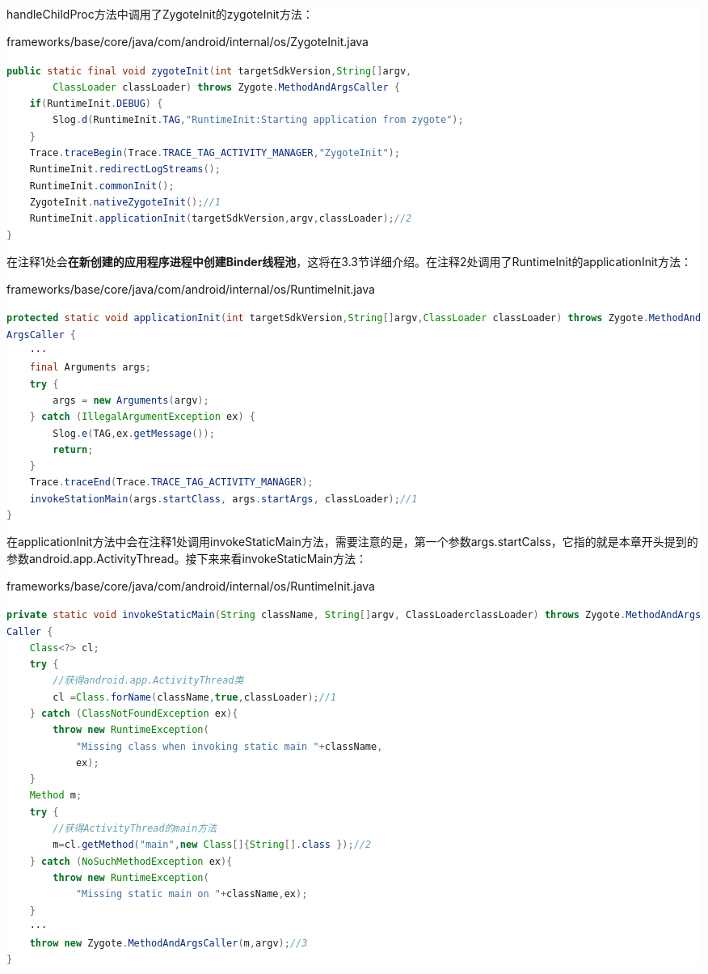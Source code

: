 handleChildProc方法中调用了ZygoteInit的zygoteInit方法：

frameworks/base/core/java/com/android/internal/os/ZygoteInit.java

```java
public static final void zygoteInit(int targetSdkVersion,String[]argv,
		ClassLoader classLoader) throws Zygote.MethodAndArgsCaller {
    if(RuntimeInit.DEBUG) {
        Slog.d(RuntimeInit.TAG,"RuntimeInit:Starting application from zygote");
    }
    Trace.traceBegin(Trace.TRACE_TAG_ACTIVITY_MANAGER,"ZygoteInit");
    RuntimeInit.redirectLogStreams();
    RuntimeInit.commonInit();
    ZygoteInit.nativeZygoteInit();//1
    RuntimeInit.applicationInit(targetSdkVersion,argv,classLoader);//2
}
```

在注释1处会**在新创建的应用程序进程中创建Binder线程池**，这将在3.3节详细介绍。在注释2处调用了RuntimeInit的applicationInit方法：

frameworks/base/core/java/com/android/internal/os/RuntimeInit.java

```java
protected static void applicationInit(int targetSdkVersion,String[]argv,ClassLoader classLoader) throws Zygote.MethodAndArgsCaller {
    ···
    final Arguments args;
    try {
        args = new Arguments(argv);
    } catch (IllegalArgumentException ex) {
        Slog.e(TAG,ex.getMessage());
        return;
    }
    Trace.traceEnd(Trace.TRACE_TAG_ACTIVITY_MANAGER);
    invokeStationMain(args.startClass, args.startArgs, classLoader);//1
}
```

在applicationInit方法中会在注释1处调用invokeStaticMain方法，需要注意的是，第一个参数args.startCalss，它指的就是本章开头提到的参数android.app.ActivityThread。接下来来看invokeStaticMain方法：

frameworks/base/core/java/com/android/internal/os/RuntimeInit.java

```java
private static void invokeStaticMain(String className, String[]argv, ClassLoaderclassLoader) throws Zygote.MethodAndArgsCaller {
    Class<?> cl;
    try {
        //获得android.app.ActivityThread类
        cl =Class.forName(className,true,classLoader);//1
    } catch (ClassNotFoundException ex){
        throw new RuntimeException(
            "Missing class when invoking static main "+className,
            ex);
    }
    Method m;
    try {
        //获得ActivityThread的main方法
        m=cl.getMethod("main",new Class[]{String[].class });//2
    } catch (NoSuchMethodException ex){
        throw new RuntimeException(
            "Missing static main on "+className,ex);
    }
    ···
    throw new Zygote.MethodAndArgsCaller(m,argv);//3
}
```
